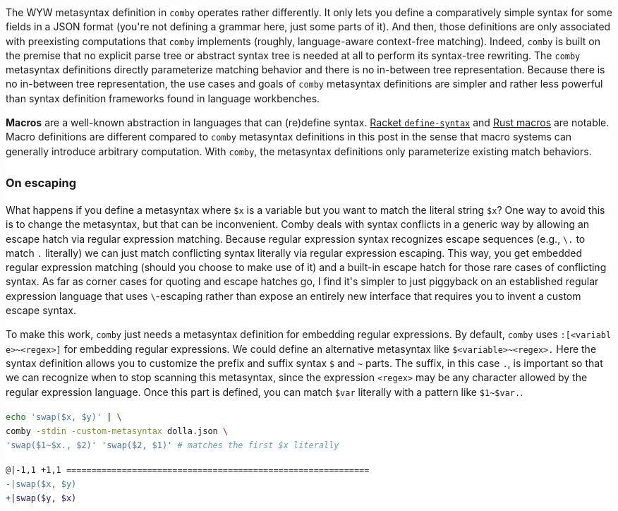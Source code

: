 The WYW metasyntax definition in `comby` operates rather differently. It only
lets you define a comparatively simple syntax for some fields in a JSON format
(you're not defining a grammar here, just some parts of it). And then, those
definitions are only associated with preexisting computations that `comby`
implements (roughly, language-aware context-free matching). Indeed,
`comby` is built on the premise that no explicit parse tree or abstract syntax
tree is needed at all to perform its syntax-tree rewriting. The `comby`
metasyntax definitions directly parameterize matching behavior and there is no
in-between tree representation. Because there is no in-between tree
representation, the use cases and goals of `comby` metasyntax definitions are
simpler and rather less powerful than syntax definition frameworks found in
language workbenches.

**Macros** are a well-known abstraction in languages that can (re)define syntax.
[Racket `define-syntax`](https://docs.racket-lang.org/reference/define.html) and
[Rust macros](https://doc.rust-lang.org/rust-by-example/macros.html) are
notable. Macro definitions are different compared to `comby` metasyntax
definitions in this post in the sense that macro systems can generally
introduce arbitrary computation. With `comby`, the metasyntax definitions only
parameterize existing match behaviors.

### On escaping

What happens if you define a metasyntax where `$x` is a variable but you want to
match the literal string `$x`? One way to avoid this is to change the
metasyntax, but that can be inconvenient. Comby deals with syntax conflicts in a
generic way by allowing an escape hatch via regular expression matching. Because
regular expression syntax recognizes escape sequences (e.g., `\.` to match `.`
literally) we can just match conflicting syntax literally via regular expression
escaping. This way, you get embedded regular expression matching (should you
choose to make use of it) and a built-in escape hatch for those rare cases of
conflicting syntax. As far as corner cases for quoting and escape hatches go, I
find it's simpler to just piggyback on an established regular expression
language that uses `\`-escaping rather than expose an entirely new interface
that requires you to invent a custom escape syntax.

To make this work, `comby` just needs a metasyntax definition for embedding
regular expressions. By default, `comby` uses `:[<variable>~<regex>]` for
embedding regular expressions. We could define an alternative metasyntax like
`$<variable>~<regex>.` Here the syntax definition allows you to customize the
prefix and suffix syntax `$` and `~` parts. The suffix, in this case `.`, is
important so that we can recognize when to stop scanning this metasyntax, since
the expression `<regex>` may be any character allowed by the regular expression
language. Once this part is defined, you can match `$var` literally with a
pattern like `$1~$var.`.

```bash
echo 'swap($x, $y)' | \
comby -stdin -custom-metasyntax dolla.json \
'swap($1~$x., $2)' 'swap($2, $1)' # matches the first $x literally
```

```diff
@|-1,1 +1,1 ============================================================
-|swap($x, $y)
+|swap($y, $x)
```
